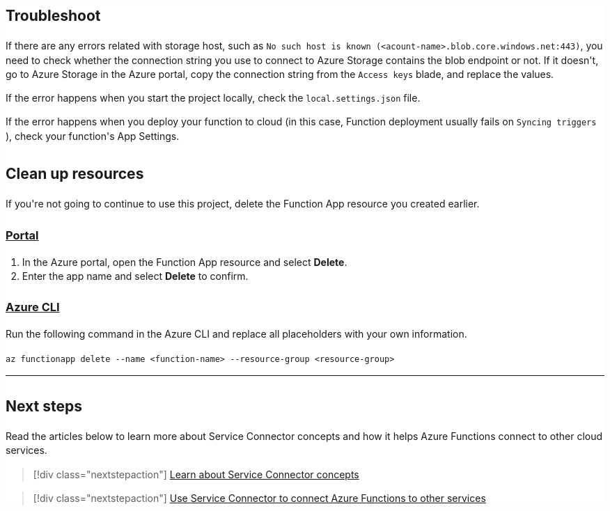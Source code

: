 ## Troubleshoot

If there are any errors related with storage host, such as `No such host is known (<acount-name>.blob.core.windows.net:443)`, you need to check whether the connection string you use to connect to Azure Storage contains the blob endpoint or not. If it doesn't, go to Azure Storage in the Azure portal, copy the connection string from the `Access keys` blade, and replace the values.

If the error happens when you start the project locally, check the `local.settings.json` file.

If the error happens when you deploy your function to cloud (in this case, Function deployment usually fails on `Syncing triggers` ), check your function's App Settings.

## Clean up resources

If you're not going to continue to use this project, delete the Function App resource you created earlier.

### [Portal](#tab/azure-portal)

1. In the Azure portal, open the Function App resource and select **Delete**.
1. Enter the app name and select **Delete** to confirm.

### [Azure CLI](#tab/azure-cli)

Run the following command in the Azure CLI and replace all placeholders with your own information.

```azurecli
az functionapp delete --name <function-name> --resource-group <resource-group>
```

---

## Next steps

Read the articles below to learn more about Service Connector concepts and how it helps Azure Functions connect to other cloud services.

> [!div class="nextstepaction"]
> [Learn about Service Connector concepts](./concept-service-connector-internals.md)

> [!div class="nextstepaction"]
> [Use Service Connector to connect Azure Functions to other services](./how-to-use-service-connector-in-function.md)
